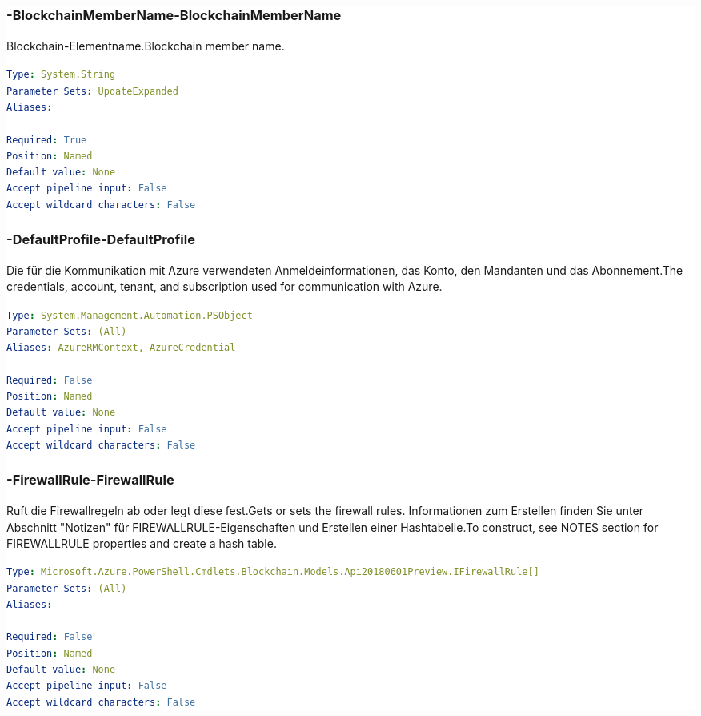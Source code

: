 ### <span data-ttu-id="e5c14-115">-BlockchainMemberName</span><span class="sxs-lookup"><span data-stu-id="e5c14-115">-BlockchainMemberName</span></span>
<span data-ttu-id="e5c14-116">Blockchain-Elementname.</span><span class="sxs-lookup"><span data-stu-id="e5c14-116">Blockchain member name.</span></span>

```yaml
Type: System.String
Parameter Sets: UpdateExpanded
Aliases:

Required: True
Position: Named
Default value: None
Accept pipeline input: False
Accept wildcard characters: False
```

### <span data-ttu-id="e5c14-117">-DefaultProfile</span><span class="sxs-lookup"><span data-stu-id="e5c14-117">-DefaultProfile</span></span>
<span data-ttu-id="e5c14-118">Die für die Kommunikation mit Azure verwendeten Anmeldeinformationen, das Konto, den Mandanten und das Abonnement.</span><span class="sxs-lookup"><span data-stu-id="e5c14-118">The credentials, account, tenant, and subscription used for communication with Azure.</span></span>

```yaml
Type: System.Management.Automation.PSObject
Parameter Sets: (All)
Aliases: AzureRMContext, AzureCredential

Required: False
Position: Named
Default value: None
Accept pipeline input: False
Accept wildcard characters: False
```

### <span data-ttu-id="e5c14-119">-FirewallRule</span><span class="sxs-lookup"><span data-stu-id="e5c14-119">-FirewallRule</span></span>
<span data-ttu-id="e5c14-120">Ruft die Firewallregeln ab oder legt diese fest.</span><span class="sxs-lookup"><span data-stu-id="e5c14-120">Gets or sets the firewall rules.</span></span>
<span data-ttu-id="e5c14-121">Informationen zum Erstellen finden Sie unter Abschnitt "Notizen" für FIREWALLRULE-Eigenschaften und Erstellen einer Hashtabelle.</span><span class="sxs-lookup"><span data-stu-id="e5c14-121">To construct, see NOTES section for FIREWALLRULE properties and create a hash table.</span></span>

```yaml
Type: Microsoft.Azure.PowerShell.Cmdlets.Blockchain.Models.Api20180601Preview.IFirewallRule[]
Parameter Sets: (All)
Aliases:

Required: False
Position: Named
Default value: None
Accept pipeline input: False
Accept wildcard characters: False
```
